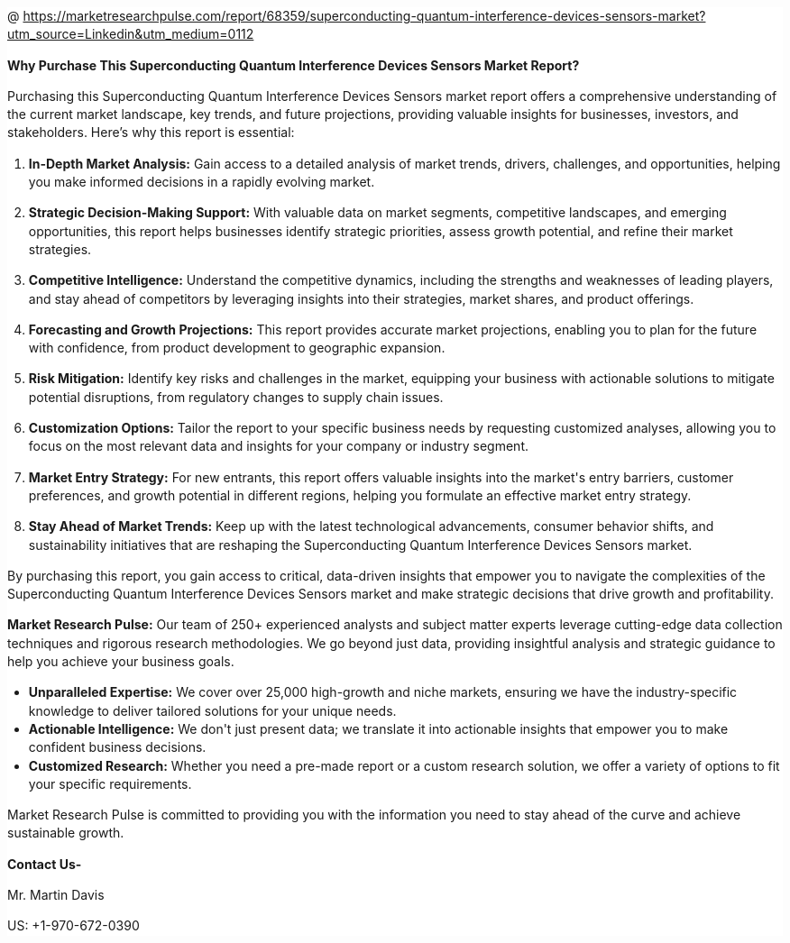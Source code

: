 @&nbsp;<a href="https://marketresearchpulse.com/report/68359/superconducting-quantum-interference-devices-sensors-market?utm_source=Linkedin&utm_medium=0112">https://marketresearchpulse.com/report/68359/superconducting-quantum-interference-devices-sensors-market?utm_source=Linkedin&utm_medium=0112</a></strong></p><p><strong>Why Purchase This Superconducting Quantum Interference Devices Sensors Market Report?</strong></p><p>Purchasing this Superconducting Quantum Interference Devices Sensors market report offers a comprehensive understanding of the current market landscape, key trends, and future projections, providing valuable insights for businesses, investors, and stakeholders. Here&rsquo;s why this report is essential:</p><ol><li><p><strong>In-Depth Market Analysis:</strong> Gain access to a detailed analysis of market trends, drivers, challenges, and opportunities, helping you make informed decisions in a rapidly evolving market.</p></li><li><p><strong>Strategic Decision-Making Support:</strong> With valuable data on market segments, competitive landscapes, and emerging opportunities, this report helps businesses identify strategic priorities, assess growth potential, and refine their market strategies.</p></li><li><p><strong>Competitive Intelligence:</strong> Understand the competitive dynamics, including the strengths and weaknesses of leading players, and stay ahead of competitors by leveraging insights into their strategies, market shares, and product offerings.</p></li><li><p><strong>Forecasting and Growth Projections:</strong> This report provides accurate market projections, enabling you to plan for the future with confidence, from product development to geographic expansion.</p></li><li><p><strong>Risk Mitigation:</strong> Identify key risks and challenges in the market, equipping your business with actionable solutions to mitigate potential disruptions, from regulatory changes to supply chain issues.</p></li><li><p><strong>Customization Options:</strong> Tailor the report to your specific business needs by requesting customized analyses, allowing you to focus on the most relevant data and insights for your company or industry segment.</p></li><li><p><strong>Market Entry Strategy:</strong> For new entrants, this report offers valuable insights into the market's entry barriers, customer preferences, and growth potential in different regions, helping you formulate an effective market entry strategy.</p></li><li><p><strong>Stay Ahead of Market Trends:</strong> Keep up with the latest technological advancements, consumer behavior shifts, and sustainability initiatives that are reshaping the Superconducting Quantum Interference Devices Sensors market.</p></li></ol><p>By purchasing this report, you gain access to critical, data-driven insights that empower you to navigate the complexities of the Superconducting Quantum Interference Devices Sensors market and make strategic decisions that drive growth and profitability.</p><p><strong>Market Research Pulse:</strong>&nbsp;Our team of 250+ experienced analysts and subject matter experts leverage cutting-edge data collection techniques and rigorous research methodologies. We go beyond just data, providing insightful analysis and strategic guidance to help you achieve your business goals.</p><ul><li><strong>Unparalleled Expertise:</strong>&nbsp;We cover over 25,000 high-growth and niche markets, ensuring we have the industry-specific knowledge to deliver tailored solutions for your unique needs.</li><li><strong>Actionable Intelligence:</strong>&nbsp;We don't just present data; we translate it into actionable insights that empower you to make confident business decisions.</li><li><strong>Customized Research:</strong>&nbsp;Whether you need a pre-made report or a custom research solution, we offer a variety of options to fit your specific requirements.</li></ul><p>Market Research Pulse is committed to providing you with the information you need to stay ahead of the curve and achieve sustainable growth.</p><p><strong>Contact Us-</strong></p><p>Mr. Martin Davis</p><p>US: +1-970-672-0390</p>
